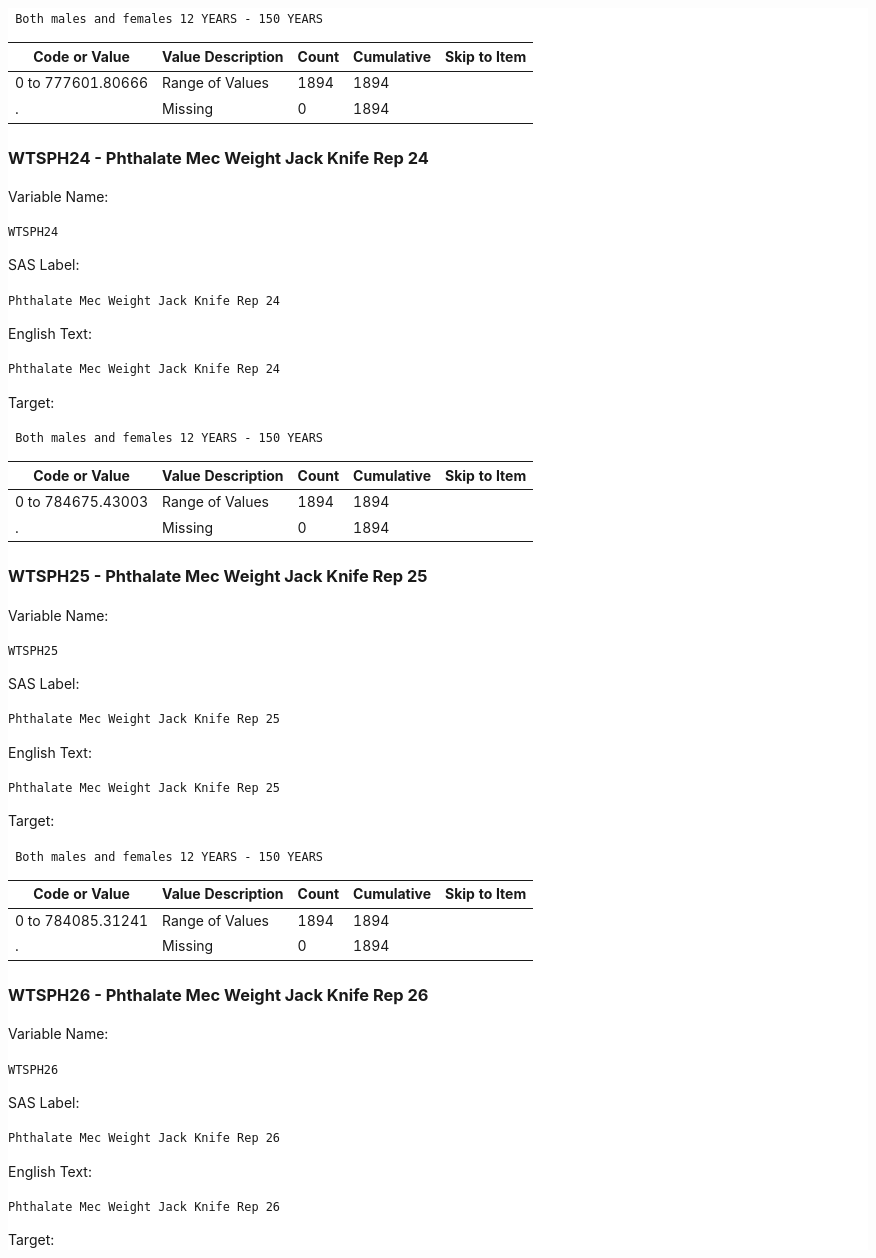      Both males and females 12 YEARS - 150 YEARS
Code or Value | Value Description | Count | Cumulative | Skip to Item  
---|---|---|---|---  
0 to 777601.80666 | Range of Values | 1894 | 1894 |   
. | Missing | 0 | 1894 |   
  
### WTSPH24 - Phthalate Mec Weight Jack Knife Rep 24

Variable Name:

    WTSPH24
SAS Label:

    Phthalate Mec Weight Jack Knife Rep 24
English Text:

    Phthalate Mec Weight Jack Knife Rep 24
Target:

     Both males and females 12 YEARS - 150 YEARS
Code or Value | Value Description | Count | Cumulative | Skip to Item  
---|---|---|---|---  
0 to 784675.43003 | Range of Values | 1894 | 1894 |   
. | Missing | 0 | 1894 |   
  
### WTSPH25 - Phthalate Mec Weight Jack Knife Rep 25

Variable Name:

    WTSPH25
SAS Label:

    Phthalate Mec Weight Jack Knife Rep 25
English Text:

    Phthalate Mec Weight Jack Knife Rep 25
Target:

     Both males and females 12 YEARS - 150 YEARS
Code or Value | Value Description | Count | Cumulative | Skip to Item  
---|---|---|---|---  
0 to 784085.31241 | Range of Values | 1894 | 1894 |   
. | Missing | 0 | 1894 |   
  
### WTSPH26 - Phthalate Mec Weight Jack Knife Rep 26

Variable Name:

    WTSPH26
SAS Label:

    Phthalate Mec Weight Jack Knife Rep 26
English Text:

    Phthalate Mec Weight Jack Knife Rep 26
Target:
